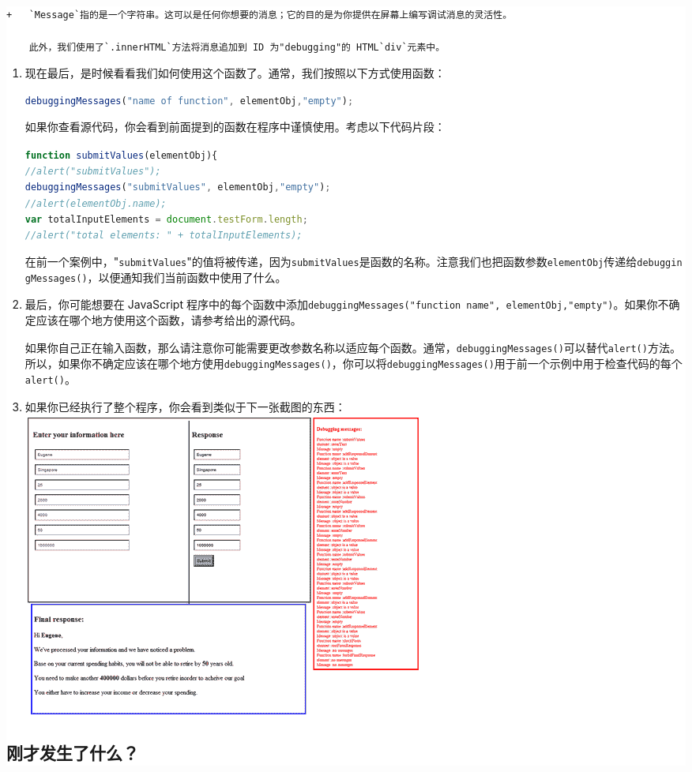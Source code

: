     +   `Message`指的是一个字符串。这可以是任何你想要的消息；它的目的是为你提供在屏幕上编写调试消息的灵活性。

        此外，我们使用了`.innerHTML`方法将消息追加到 ID 为"debugging"的 HTML`div`元素中。

1.  现在最后，是时候看看我们如何使用这个函数了。通常，我们按照以下方式使用函数：

    ```js
    debuggingMessages("name of function", elementObj,"empty");

    ```

    如果你查看源代码，你会看到前面提到的函数在程序中谨慎使用。考虑以下代码片段：

    ```js
    function submitValues(elementObj){
    //alert("submitValues");
    debuggingMessages("submitValues", elementObj,"empty"); 
    //alert(elementObj.name);
    var totalInputElements = document.testForm.length;
    //alert("total elements: " + totalInputElements);

    ```

    在前一个案例中，"`submitValues`"的值将被传递，因为`submitValues`是函数的名称。注意我们也把函数参数`elementObj`传递给`debuggingMessages()`，以便通知我们当前函数中使用了什么。

1.  最后，你可能想要在 JavaScript 程序中的每个函数中添加`debuggingMessages("function name", elementObj,"empty")`。如果你不确定应该在哪个地方使用这个函数，请参考给出的源代码。

    如果你自己正在输入函数，那么请注意你可能需要更改参数名称以适应每个函数。通常，`debuggingMessages()`可以替代`alert()`方法。所以，如果你不确定应该在哪个地方使用`debuggingMessages()`，你可以将`debuggingMessages()`用于前一个示例中用于检查代码的每个`alert()`。

1.  如果你已经执行了整个程序，你会看到类似于下一张截图的东西：![行动时间—不侵扰地检查使用哪些值](img/0004_02_03.jpg)

## 刚才发生了什么？

